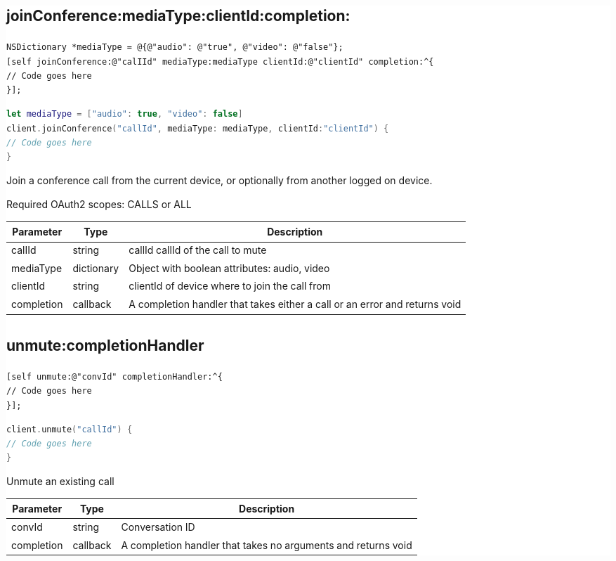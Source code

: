 ## joinConference:mediaType:clientId:completion:

```objective_c
NSDictionary *mediaType = @{@"audio": @"true", @"video": @"false"};
[self joinConference:@"calIId" mediaType:mediaType clientId:@"clientId" completion:^{
// Code goes here
}];
```
```swift
let mediaType = ["audio": true, "video": false]
client.joinConference("callId", mediaType: mediaType, clientId:"clientId") {
// Code goes here
}
```

Join a conference call from the current device, or optionally from another logged on device.

Required OAuth2 scopes: CALLS or ALL

Parameter | Type |  Description
--------- | ----------- | ---------
calIId | string | callId callId of the call to mute
mediaType | dictionary | Object with boolean attributes: audio, video
clientId | string | clientId of device where to join the call from
completion | callback | A completion handler that takes either a call or an error and returns void

## unmute:completionHandler

```objective_c
[self unmute:@"convId" completionHandler:^{
// Code goes here
}];
```
```swift
client.unmute("callId") {
// Code goes here
}
```

Unmute an existing call

Parameter | Type |  Description
--------- | ----------- | ---------
convId | string | Conversation ID
completion | callback | A completion handler that takes no arguments and returns void
